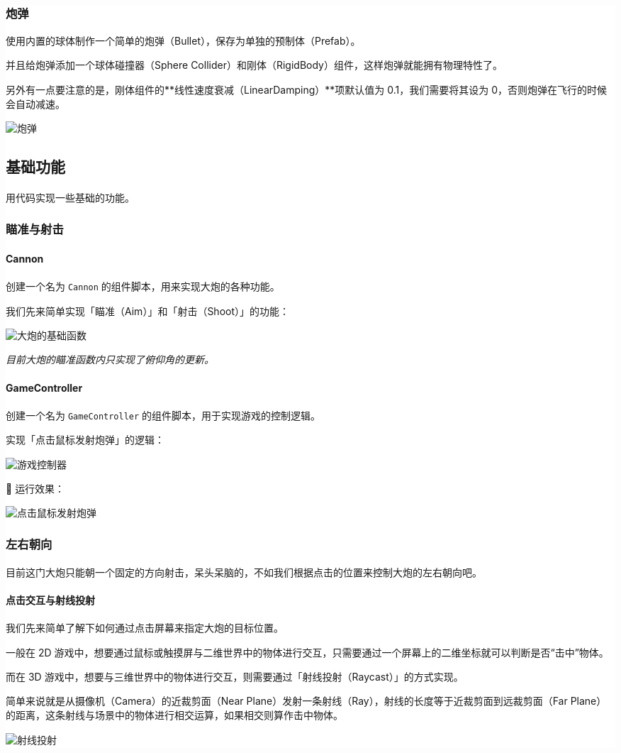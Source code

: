 
### 炮弹

使用内置的球体制作一个简单的炮弹（Bullet），保存为单独的预制体（Prefab）。

并且给炮弹添加一个球体碰撞器（Sphere Collider）和刚体（RigidBody）组件，这样炮弹就能拥有物理特性了。

另外有一点要注意的是，刚体组件的**线性速度衰减（LinearDamping）**项默认值为 0.1，我们需要将其设为 0，否则炮弹在飞行的时候会自动减速。

![炮弹](https://image.chenpipi.cn/posts/projectile-motion-in-game-development/scene-bullet.png)

基础功能
----

用代码实现一些基础的功能。

### 瞄准与射击

#### Cannon

创建一个名为 `Cannon` 的组件脚本，用来实现大炮的各种功能。

我们先来简单实现「瞄准（Aim）」和「射击（Shoot）」的功能：

![大炮的基础函数](https://image.chenpipi.cn/posts/projectile-motion-in-game-development/script-cannon-1.png)

_目前大炮的瞄准函数内只实现了俯仰角的更新。_

#### GameController

创建一个名为 `GameController` 的组件脚本，用于实现游戏的控制逻辑。

实现「点击鼠标发射炮弹」的逻辑：

![游戏控制器](https://image.chenpipi.cn/posts/projectile-motion-in-game-development/script-game-controller-1.png)

🎯 运行效果：

![点击鼠标发射炮弹](https://image.chenpipi.cn/posts/projectile-motion-in-game-development/scene-cannon-click-to-shoot.gif)

### 左右朝向

目前这门大炮只能朝一个固定的方向射击，呆头呆脑的，不如我们根据点击的位置来控制大炮的左右朝向吧。

#### 点击交互与射线投射

我们先来简单了解下如何通过点击屏幕来指定大炮的目标位置。

一般在 2D 游戏中，想要通过鼠标或触摸屏与二维世界中的物体进行交互，只需要通过一个屏幕上的二维坐标就可以判断是否“击中”物体。

而在 3D 游戏中，想要与三维世界中的物体进行交互，则需要通过「射线投射（Raycast）」的方式实现。

简单来说就是从摄像机（Camera）的近裁剪面（Near Plane）发射一条射线（Ray），射线的长度等于近裁剪面到远裁剪面（Far Plane）的距离，这条射线与场景中的物体进行相交运算，如果相交则算作击中物体。

![射线投射](https://image.chenpipi.cn/posts/projectile-motion-in-game-development/raycast.png)

